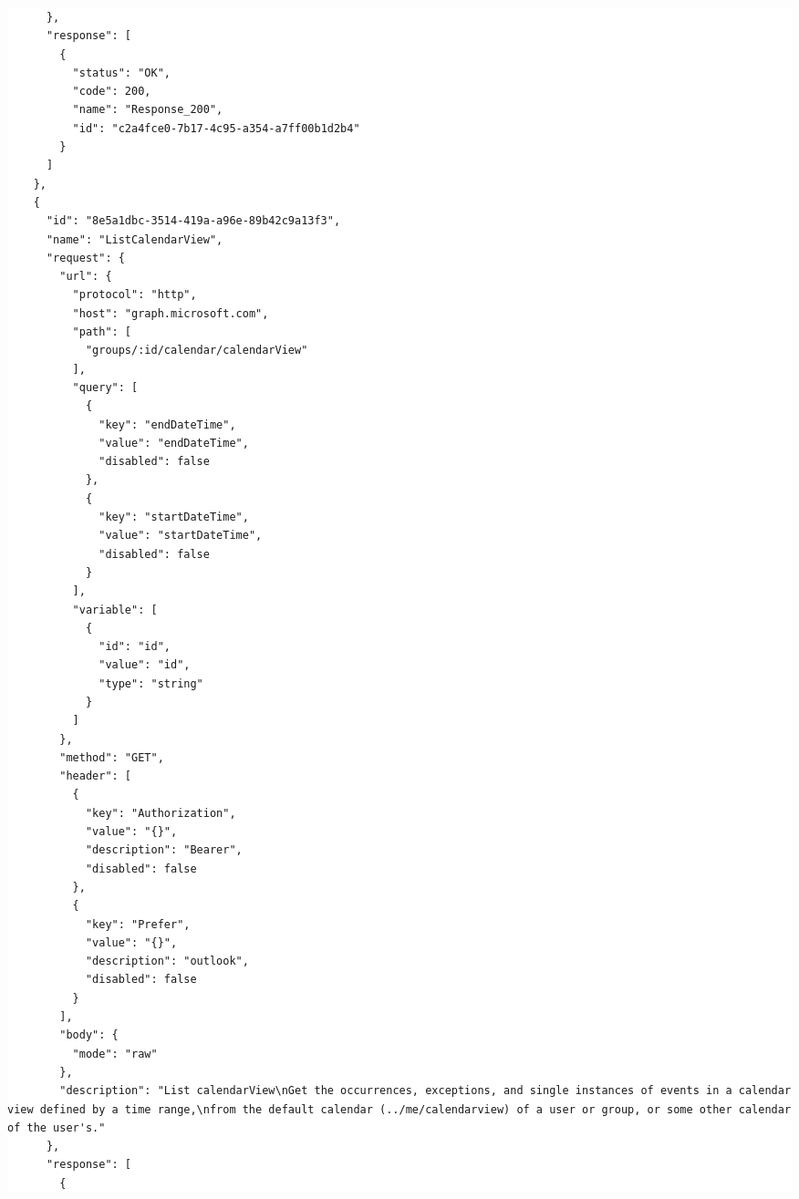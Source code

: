           },
          "response": [
            {
              "status": "OK",
              "code": 200,
              "name": "Response_200",
              "id": "c2a4fce0-7b17-4c95-a354-a7ff00b1d2b4"
            }
          ]
        },
        {
          "id": "8e5a1dbc-3514-419a-a96e-89b42c9a13f3",
          "name": "ListCalendarView",
          "request": {
            "url": {
              "protocol": "http",
              "host": "graph.microsoft.com",
              "path": [
                "groups/:id/calendar/calendarView"
              ],
              "query": [
                {
                  "key": "endDateTime",
                  "value": "endDateTime",
                  "disabled": false
                },
                {
                  "key": "startDateTime",
                  "value": "startDateTime",
                  "disabled": false
                }
              ],
              "variable": [
                {
                  "id": "id",
                  "value": "id",
                  "type": "string"
                }
              ]
            },
            "method": "GET",
            "header": [
              {
                "key": "Authorization",
                "value": "{}",
                "description": "Bearer",
                "disabled": false
              },
              {
                "key": "Prefer",
                "value": "{}",
                "description": "outlook",
                "disabled": false
              }
            ],
            "body": {
              "mode": "raw"
            },
            "description": "List calendarView\nGet the occurrences, exceptions, and single instances of events in a calendar view defined by a time range,\nfrom the default calendar (../me/calendarview) of a user or group, or some other calendar of the user's."
          },
          "response": [
            {